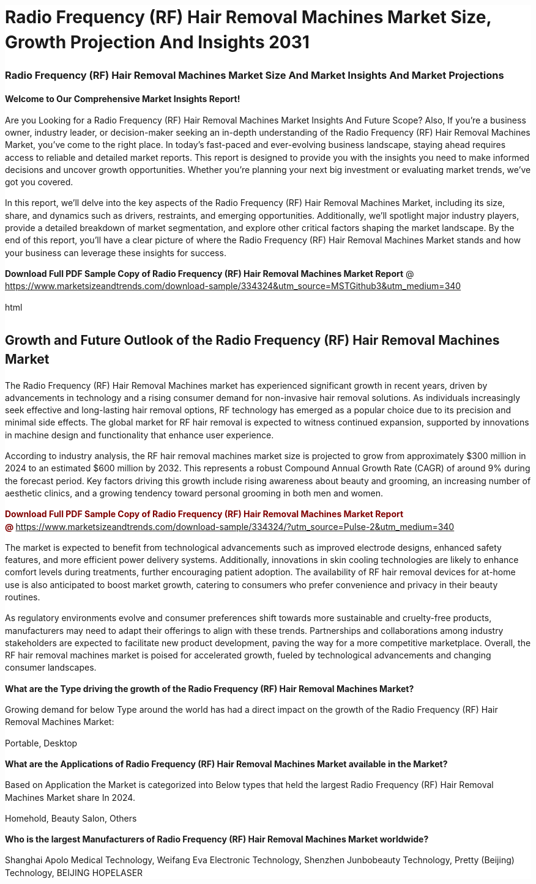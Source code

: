 <H1> Radio Frequency (RF) Hair Removal Machines Market Size, Growth Projection And Insights 2031</H1><div class="" data-test-id=""><h3><span class="">Radio Frequency (RF) Hair Removal Machines Market Size And Market Insights And Market Projections</span></h3></div><div class="" data-test-id=""><p><strong>Welcome to Our Comprehensive Market Insights Report!</strong></p><p>Are you Looking for a Radio Frequency (RF) Hair Removal Machines Market Insights And Future Scope? Also, If you&rsquo;re a business owner, industry leader, or decision-maker seeking an in-depth understanding of the Radio Frequency (RF) Hair Removal Machines Market, you&rsquo;ve come to the right place. In today&rsquo;s fast-paced and ever-evolving business landscape, staying ahead requires access to reliable and detailed market reports. This report is designed to provide you with the insights you need to make informed decisions and uncover growth opportunities. Whether you&rsquo;re planning your next big investment or evaluating market trends, we&rsquo;ve got you covered.</p><p>In this report, we&rsquo;ll delve into the key aspects of the Radio Frequency (RF) Hair Removal Machines Market, including its size, share, and dynamics such as drivers, restraints, and emerging opportunities. Additionally, we&rsquo;ll spotlight major industry players, provide a detailed breakdown of market segmentation, and explore other critical factors shaping the market landscape. By the end of this report, you&rsquo;ll have a clear picture of where the Radio Frequency (RF) Hair Removal Machines Market stands and how your business can leverage these insights for success.</p><p><strong>Download Full PDF Sample Copy of Radio Frequency (RF) Hair Removal Machines Market Report</strong> @ <a href="https://www.marketsizeandtrends.com/download-sample/334324&utm_source=MSTGithub3&utm_medium=340" target="_blank">https://www.marketsizeandtrends.com/download-sample/334324&utm_source=MSTGithub3&utm_medium=340</a></p></div><div class="" data-test-id=""><p><span class="">html<div> <h2>Growth and Future Outlook of the Radio Frequency (RF) Hair Removal Machines Market</h2> <p>The Radio Frequency (RF) Hair Removal Machines market has experienced significant growth in recent years, driven by advancements in technology and a rising consumer demand for non-invasive hair removal solutions. As individuals increasingly seek effective and long-lasting hair removal options, RF technology has emerged as a popular choice due to its precision and minimal side effects. The global market for RF hair removal is expected to witness continued expansion, supported by innovations in machine design and functionality that enhance user experience.</p> <p>According to industry analysis, the RF hair removal machines market size is projected to grow from approximately $300 million in 2024 to an estimated $600 million by 2032. This represents a robust Compound Annual Growth Rate (CAGR) of around 9% during the forecast period. Key factors driving this growth include rising awareness about beauty and grooming, an increasing number of aesthetic clinics, and a growing tendency toward personal grooming in both men and women.</p> <p><strong><span style="color: #800000;">Download Full PDF Sample Copy of Radio Frequency (RF) Hair Removal Machines Market Report @</span>&nbsp;</strong><a href="https://www.marketsizeandtrends.com/download-sample/334324/?utm_source=Pulse-2&amp;utm_medium=340">https://www.marketsizeandtrends.com/download-sample/334324/?utm_source=Pulse-2&amp;utm_medium=340</a></p> <p>The market is expected to benefit from technological advancements such as improved electrode designs, enhanced safety features, and more efficient power delivery systems. Additionally, innovations in skin cooling technologies are likely to enhance comfort levels during treatments, further encouraging patient adoption. The availability of RF hair removal devices for at-home use is also anticipated to boost market growth, catering to consumers who prefer convenience and privacy in their beauty routines.</p> <p>As regulatory environments evolve and consumer preferences shift towards more sustainable and cruelty-free products, manufacturers may need to adapt their offerings to align with these trends. Partnerships and collaborations among industry stakeholders are expected to facilitate new product development, paving the way for a more competitive marketplace. Overall, the RF hair removal machines market is poised for accelerated growth, fueled by technological advancements and changing consumer landscapes.</p></div></span></p><p><strong><span class="">What are the&nbsp;Type driving the growth of the Radio Frequency (RF) Hair Removal Machines Market?</span></strong></p></div><div class="" data-test-id=""><p><span class="">Growing demand for below Type around the world has had a direct impact on the growth of the Radio Frequency (RF) Hair Removal Machines Market:</span></p></div><div class="" data-test-id=""><p>Portable, Desktop</p><p><span class=""><strong>What are the&nbsp;Applications&nbsp;of Radio Frequency (RF) Hair Removal Machines Market available in the Market?</strong></span></p></div><div class="" data-test-id=""><p><span class="">Based on Application the Market is categorized into Below types that held the largest Radio Frequency (RF) Hair Removal Machines Market share In 2024.</span></p></div><div class="" data-test-id=""><p><span class="">Homehold, Beauty Salon, Others</span></p><p><span class=""><strong>Who is the largest Manufacturers of Radio Frequency (RF) Hair Removal Machines Market worldwide?</strong></span></p></div><div class="" data-test-id=""><p><span class="">Shanghai Apolo Medical Technology, Weifang Eva Electronic Technology, Shenzhen Junbobeauty Technology, Pretty (Beijing) Technology, BEIJING HOPELASER